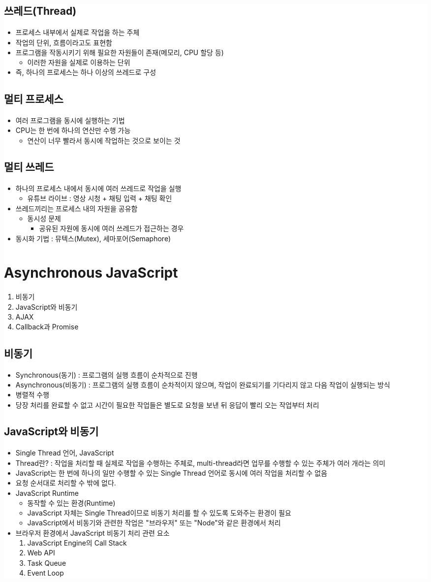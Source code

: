 ## 쓰레드(Thread)
 - 프로세스 내부에서 실제로 작업을 하는 주체
 - 작업의 단위, 흐름이라고도 표현함
 - 프로그램을 작동시키기 위해 필요한 자원들이 존재(메모리, CPU 할당 등)
   - 이러한 자원을 실제로 이용하는 단위
 - 즉, 하나의 프로세스는 하나 이상의 쓰레드로 구성

## 멀티 프로세스
 - 여러 프로그램을 동시에 실행하는 기법
 - CPU는 한 번에 하나의 연산만 수행 가능
   - 연산이 너무 빨라서 동시에 작업하는 것으로 보이는 것

## 멀티 쓰레드
 - 하나의 프로세스 내에서 동시에 여러 쓰레드로 작업을 실행
   - 유튜브 라이브 : 영상 시청 + 채팅 입력 + 채팅 확인
 - 쓰레드끼리는 프로세스 내의 자원을 공유함
   - 동시성 문제
     - 공유된 자원에 동시에 여러 쓰레드가 접근하는 경우
 - 동시화 기법 : 뮤텍스(Mutex), 세마포어(Semaphore)

# Asynchronous JavaScript

 1. 비동기
 2. JavaScript와 비동기
 3. AJAX
 4. Callback과 Promise

## 비동기

 - Synchronous(동기) : 프로그램의 실행 흐름이 순차적으로 진행
 - Asynchronous(비동기) : 프로그램의 실행 흐름이 순차적이지 않으며, 작업이 완료되기를 기다리지 않고 다음 작업이 실행되는 방식
 - 병렬적 수행
 - 당장 처리를 완료할 수 없고 시간이 필요한 작업들은 별도로 요청을 보낸 뒤 응답이 빨리 오는 작업부터 처리

## JavaScript와 비동기

 - Single Thread 언어, JavaScript
 - Thread란? : 작업을 처리할 때 실제로 작업을 수행하는 주체로, multi-thread라면 업무를 수행할 수 있는 주체가 여러 개라는 의미
 - JavaScript는 한 번에 하나의 일만 수행할 수 있는 Single Thread 언어로 동시에 여러 작업을 처리할 수 없음
 - 요청 순서대로 처리할 수 밖에 없다.
 - JavaScript Runtime
   - 동작할 수 있는 환경(Runtime)
   - JavaScript 자체는 Single Thread이므로 비동기 처리를 할 수 있도록 도와주는 환경이 필요
   - JavaScript에서 비동기와 관련한 작업은 "브라우저" 또는 "Node"와 같은 환경에서 처리
 - 브라우저 환경에서 JavaScript 비동기 처리 관련 요소
   1. JavaScript Engine의 Call Stack
   2. Web API
   3. Task Queue
   4. Event Loop
